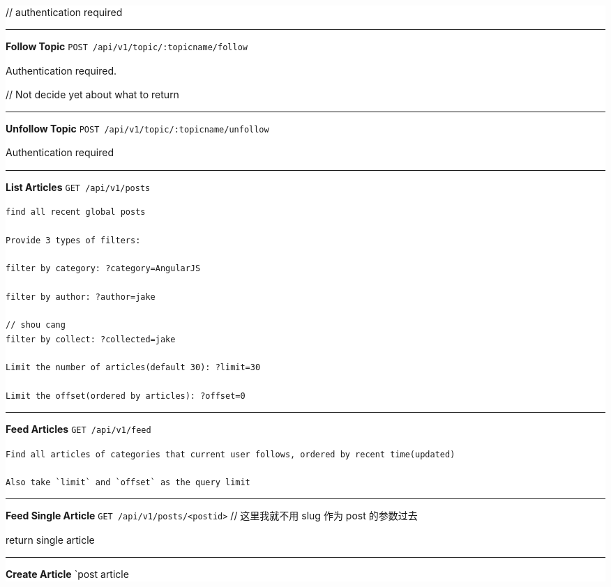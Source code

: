 // authentication required

---

**Follow Topic** `POST /api/v1/topic/:topicname/follow`

Authentication required.

// Not decide yet about what to return

---

**Unfollow Topic** `POST /api/v1/topic/:topicname/unfollow`

Authentication required

---

**List Articles** `GET /api/v1/posts`

```
find all recent global posts

Provide 3 types of filters:

filter by category: ?category=AngularJS

filter by author: ?author=jake

// shou cang
filter by collect: ?collected=jake

Limit the number of articles(default 30): ?limit=30

Limit the offset(ordered by articles): ?offset=0

```

---

**Feed Articles** `GET /api/v1/feed`

```
Find all articles of categories that current user follows, ordered by recent time(updated)

Also take `limit` and `offset` as the query limit

```

---

**Feed Single Article** `GET /api/v1/posts/<postid>`
// 这里我就不用 slug 作为 post 的参数过去

return single article

---

**Create Article** `post article
